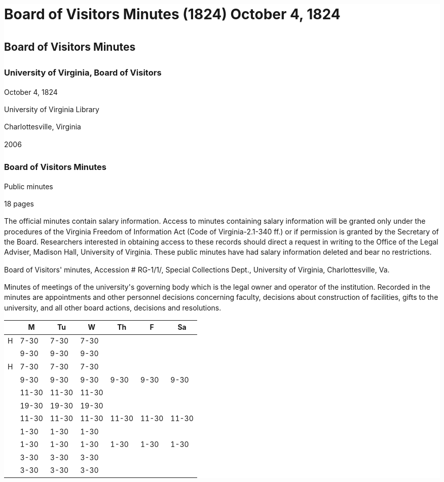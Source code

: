 </script>

# Board of Visitors Minutes (1824) October 4, 1824

## Board of Visitors Minutes

### University of Virginia, Board of Visitors

October 4, 1824

University of Virginia Library

Charlottesville, Virginia

2006

### Board of Visitors Minutes

Public minutes

18 pages

The official minutes contain salary information. Access to minutes containing salary information will be granted only under the procedures of the Virginia Freedom of Information Act (Code of Virginia-2.1-340 ff.) or if permission is granted by the Secretary of the Board. Researchers interested in obtaining access to these records should direct a request in writing to the Office of the Legal Adviser, Madison Hall, University of Virginia. These public minutes have had salary information deleted and bear no restrictions.

Board of Visitors' minutes, Accession # RG-1/1/, Special Collections Dept., University of Virginia, Charlottesville, Va.

Minutes of meetings of the university's governing body which is the legal owner and operator of the institution. Recorded in the minutes are appointments and other personnel decisions concerning faculty, decisions about construction of facilities, gifts to the university, and all other board actions, decisions and resolutions.

|     | M     | Tu    | W     | Th    | F     | Sa    |
|-----|-------|-------|-------|-------|-------|-------|
| H   | 7-30  | 7-30  | 7-30  |       |       |       |
|     | 9-30  | 9-30  | 9-30  |       |       |       |
| H   | 7-30  | 7-30  | 7-30  |       |       |       |
|     | 9-30  | 9-30  | 9-30  | 9-30  | 9-30  | 9-30  |
|     | 11-30 | 11-30 | 11-30 |       |       |       |
|     | 19-30 | 19-30 | 19-30 |       |       |       |
|     | 11-30 | 11-30 | 11-30 | 11-30 | 11-30 | 11-30 |
|     | 1-30  | 1-30  | 1-30  |       |       |       |
|     | 1-30  | 1-30  | 1-30  | 1-30  | 1-30  | 1-30  |
|     | 3-30  | 3-30  | 3-30  |       |       |       |
|     | 3-30  | 3-30  | 3-30  |       |       |       |
